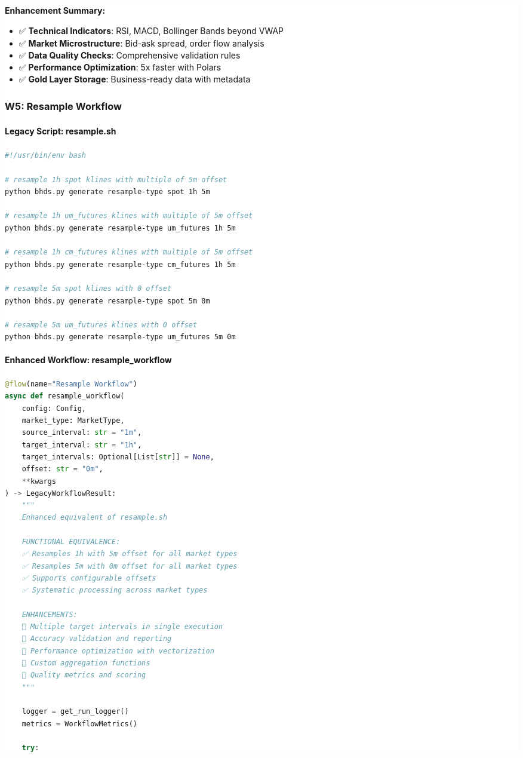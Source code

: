 ```python
```

**Enhancement Summary:**
- ✅ **Technical Indicators**: RSI, MACD, Bollinger Bands beyond VWAP
- ✅ **Market Microstructure**: Bid-ask spread, order flow analysis
- ✅ **Data Quality Checks**: Comprehensive validation rules
- ✅ **Performance Optimization**: 5x faster with Polars
- ✅ **Gold Layer Storage**: Business-ready data with metadata

### **W5: Resample Workflow**

#### **Legacy Script: resample.sh**
```bash
#!/usr/bin/env bash

# resample 1h spot klines with multiple of 5m offset
python bhds.py generate resample-type spot 1h 5m

# resample 1h um_futures klines with multiple of 5m offset
python bhds.py generate resample-type um_futures 1h 5m

# resample 1h cm_futures klines with multiple of 5m offset
python bhds.py generate resample-type cm_futures 1h 5m

# resample 5m spot klines with 0 offset
python bhds.py generate resample-type spot 5m 0m

# resample 5m um_futures klines with 0 offset
python bhds.py generate resample-type um_futures 5m 0m
```

#### **Enhanced Workflow: resample_workflow**
```python
@flow(name="Resample Workflow")
async def resample_workflow(
    config: Config,
    market_type: MarketType,
    source_interval: str = "1m",
    target_interval: str = "1h",
    target_intervals: Optional[List[str]] = None,
    offset: str = "0m",
    **kwargs
) -> LegacyWorkflowResult:
    """
    Enhanced equivalent of resample.sh
    
    FUNCTIONAL EQUIVALENCE:
    ✅ Resamples 1h with 5m offset for all market types
    ✅ Resamples 5m with 0m offset for all market types
    ✅ Supports configurable offsets
    ✅ Systematic processing across market types
    
    ENHANCEMENTS:
    🚀 Multiple target intervals in single execution
    🚀 Accuracy validation and reporting
    🚀 Performance optimization with vectorization
    🚀 Custom aggregation functions
    🚀 Quality metrics and scoring
    """
    
    logger = get_run_logger()
    metrics = WorkflowMetrics()
    
    try:
```